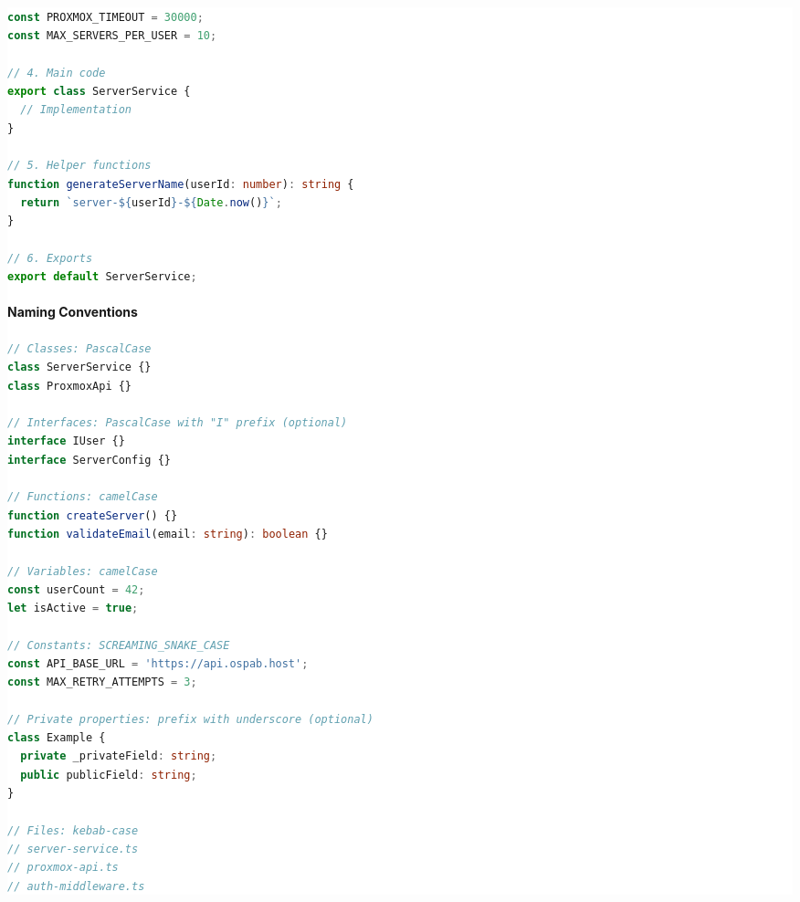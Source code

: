 ```typescript
const PROXMOX_TIMEOUT = 30000;
const MAX_SERVERS_PER_USER = 10;

// 4. Main code
export class ServerService {
  // Implementation
}

// 5. Helper functions
function generateServerName(userId: number): string {
  return `server-${userId}-${Date.now()}`;
}

// 6. Exports
export default ServerService;
```

#### Naming Conventions

```typescript
// Classes: PascalCase
class ServerService {}
class ProxmoxApi {}

// Interfaces: PascalCase with "I" prefix (optional)
interface IUser {}
interface ServerConfig {}

// Functions: camelCase
function createServer() {}
function validateEmail(email: string): boolean {}

// Variables: camelCase
const userCount = 42;
let isActive = true;

// Constants: SCREAMING_SNAKE_CASE
const API_BASE_URL = 'https://api.ospab.host';
const MAX_RETRY_ATTEMPTS = 3;

// Private properties: prefix with underscore (optional)
class Example {
  private _privateField: string;
  public publicField: string;
}

// Files: kebab-case
// server-service.ts
// proxmox-api.ts
// auth-middleware.ts
```

